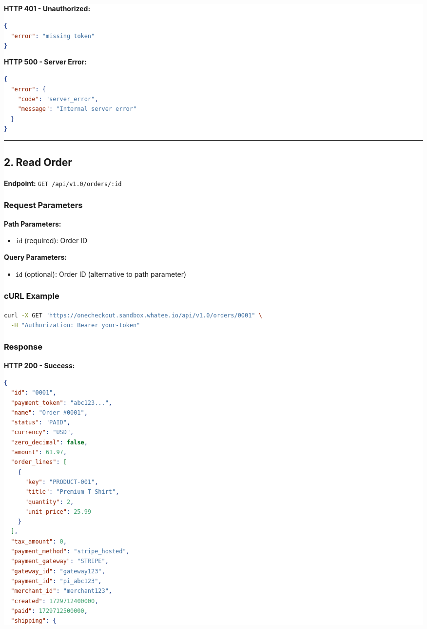 **HTTP 401 - Unauthorized:**
```json
{
  "error": "missing token"
}
```

**HTTP 500 - Server Error:**
```json
{
  "error": {
    "code": "server_error",
    "message": "Internal server error"
  }
}
```

---

## 2. Read Order

**Endpoint:** `GET /api/v1.0/orders/:id`

### Request Parameters

**Path Parameters:**
- `id` (required): Order ID

**Query Parameters:**
- `id` (optional): Order ID (alternative to path parameter)

### cURL Example
```bash
curl -X GET "https://onecheckout.sandbox.whatee.io/api/v1.0/orders/0001" \
  -H "Authorization: Bearer your-token"
```

### Response

**HTTP 200 - Success:**
```json
{
  "id": "0001",
  "payment_token": "abc123...",
  "name": "Order #0001",
  "status": "PAID",
  "currency": "USD",
  "zero_decimal": false,
  "amount": 61.97,
  "order_lines": [
    {
      "key": "PRODUCT-001",
      "title": "Premium T-Shirt",
      "quantity": 2,
      "unit_price": 25.99
    }
  ],
  "tax_amount": 0,
  "payment_method": "stripe_hosted",
  "payment_gateway": "STRIPE",
  "gateway_id": "gateway123",
  "payment_id": "pi_abc123",
  "merchant_id": "merchant123",
  "created": 1729712400000,
  "paid": 1729712500000,
  "shipping": {
```